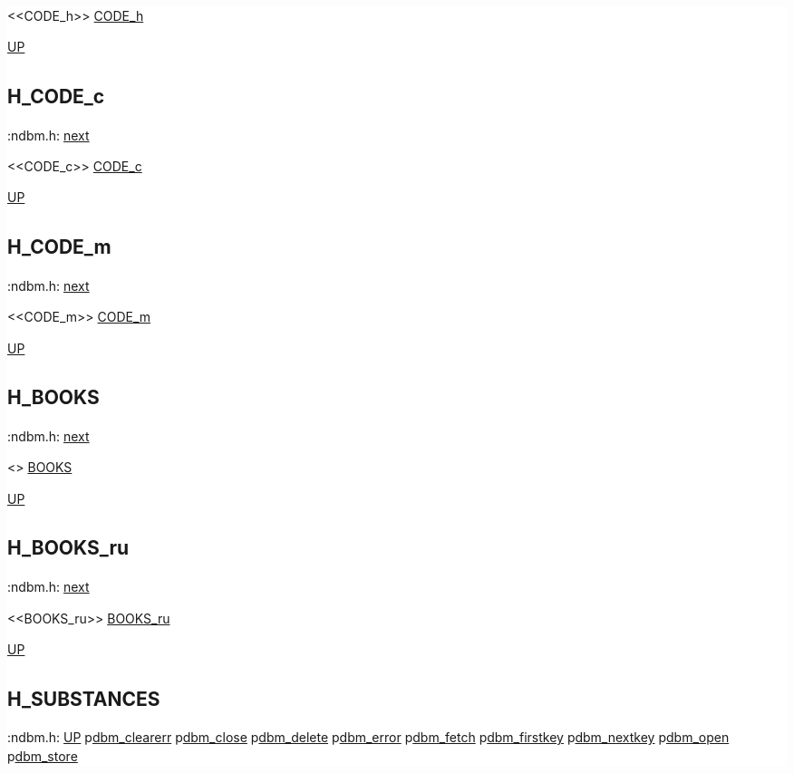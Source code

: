 <<CODE_h>>
[CODE_h](../fills/ndbm_h/CODE_h)


[UP](###UP)
## H_CODE_c
:ndbm.h:
[next](##H_CODE_m)

<<CODE_c>>
[CODE_c](../fills/ndbm_h/CODE_c)


[UP](###UP)
## H_CODE_m
:ndbm.h:
[next](##H_BOOKS)

<<CODE_m>>
[CODE_m](../fills/ndbm_h/CODE_m)


[UP](###UP)
## H_BOOKS
:ndbm.h:
[next](##H_BOOKS_ru)

<<BOOKS>>
[BOOKS](../fills/ndbm_h/BOOKS)


[UP](###UP)
## H_BOOKS_ru
:ndbm.h:
[next](##H_SUBSTANCES)

<<BOOKS_ru>>
[BOOKS_ru](../fills/ndbm_h/BOOKS_ru)


[UP](###UP)
## H_SUBSTANCES
:ndbm.h:
[UP](###UP)
p[dbm_clearerr](../utils/dbm_clearerr/dbm_clearerr.man)
p[dbm_close](../utils/dbm_close/dbm_close.man)
p[dbm_delete](../utils/dbm_delete/dbm_delete.man)
p[dbm_error](../utils/dbm_error/dbm_error.man)
p[dbm_fetch](../utils/dbm_fetch/dbm_fetch.man)
p[dbm_firstkey](../utils/dbm_firstkey/dbm_firstkey.man)
p[dbm_nextkey](../utils/dbm_nextkey/dbm_nextkey.man)
p[dbm_open](../utils/dbm_open/dbm_open.man)
p[dbm_store](../utils/dbm_store/dbm_store.man)
